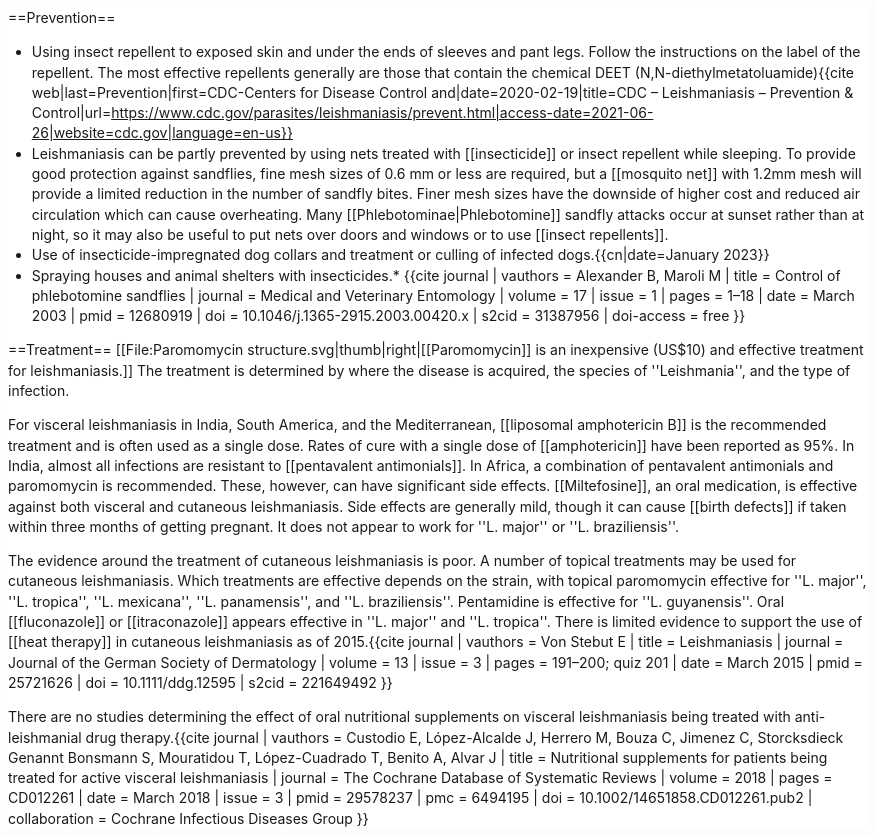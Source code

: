 ==Prevention==
* Using insect repellent to exposed skin and under the ends of sleeves and pant legs. Follow the instructions on the label of the repellent. The most effective repellents generally are those that contain the chemical DEET (N,N-diethylmetatoluamide)<ref name="Prevention">{{cite web|last=Prevention|first=CDC-Centers for Disease Control and|date=2020-02-19|title=CDC – Leishmaniasis – Prevention & Control|url=https://www.cdc.gov/parasites/leishmaniasis/prevent.html|access-date=2021-06-26|website=cdc.gov|language=en-us}}</ref>
* Leishmaniasis can be partly prevented by using nets treated with [[insecticide]] or insect repellent while sleeping.<ref name="WHO2014" /> To provide good protection against sandflies, fine mesh sizes of 0.6&nbsp;mm or less are required, but a [[mosquito net]] with 1.2mm mesh will provide a limited reduction in the number of sandfly bites.<ref name="contphle" /> Finer mesh sizes have the downside of higher cost and reduced air circulation which can cause overheating. Many [[Phlebotominae|Phlebotomine]] sandfly attacks occur at sunset rather than at night, so it may also be useful to put nets over doors and windows or to use [[insect repellents]].<ref name="Prevention"/>
* Use of insecticide-impregnated dog collars and treatment or culling of infected dogs.{{cn|date=January 2023}}
* Spraying houses and animal shelters with insecticides.<ref name=contphle>* {{cite journal | vauthors = Alexander B, Maroli M | title = Control of phlebotomine sandflies | journal = Medical and Veterinary Entomology | volume = 17 | issue = 1 | pages = 1–18 | date = March 2003 | pmid = 12680919 | doi = 10.1046/j.1365-2915.2003.00420.x | s2cid = 31387956 | doi-access = free }}</ref>

==Treatment==
[[File:Paromomycin structure.svg|thumb|right|[[Paromomycin]] is an inexpensive (US$10) and effective treatment for leishmaniasis.]]
The treatment is determined by where the disease is acquired, the species of ''Leishmania'', and the type of infection.<ref name=WHO2014/>

For visceral leishmaniasis in India, South America, and the Mediterranean, [[liposomal amphotericin B]] is the recommended treatment and is often used as a single dose.<ref name=Barrett2012/><ref name=Sun2013/> Rates of cure with a single dose of [[amphotericin]] have been reported as 95%.<ref name=Barrett2012/> In India, almost all infections are resistant to [[pentavalent antimonials]].<ref name=Barrett2012/> In Africa, a combination of pentavalent antimonials and paromomycin is recommended.<ref name="Sun2013"/> These, however, can have significant side effects.<ref name=Barrett2012/> [[Miltefosine]], an oral medication, is effective against both visceral and cutaneous leishmaniasis.<ref name="Dor2012"/> Side effects are generally mild, though it can cause [[birth defects]] if taken within three months of getting pregnant.<ref name=Barrett2012/><ref name=Dor2012/> It does not appear to work for ''L. major'' or ''L. braziliensis''.<ref name=Min2007/>


The evidence around the treatment of cutaneous leishmaniasis is poor.<ref name=Barrett2012/> A number of topical treatments may be used for cutaneous leishmaniasis. Which treatments are effective depends on the strain, with topical paromomycin effective for ''L. major'', ''L. tropica'', ''L. mexicana'', ''L. panamensis'', and ''L. braziliensis''.<ref name="Min2007"/> Pentamidine is effective for ''L. guyanensis''.<ref name=Min2007/> Oral [[fluconazole]] or [[itraconazole]] appears effective in ''L. major'' and ''L. tropica''.<ref name=Barrett2012/><ref name=Min2007/> There is limited evidence to support the use of [[heat therapy]] in cutaneous leishmaniasis as of 2015.<ref>{{cite journal | vauthors = Von Stebut E | title = Leishmaniasis | journal = Journal of the German Society of Dermatology | volume = 13 | issue = 3 | pages = 191–200; quiz 201 | date = March 2015 | pmid = 25721626 | doi = 10.1111/ddg.12595 | s2cid = 221649492 }}</ref>

There are no studies determining the effect of oral nutritional supplements on visceral leishmaniasis being treated with anti-leishmanial drug therapy.<ref>{{cite journal | vauthors = Custodio E, López-Alcalde J, Herrero M, Bouza C, Jimenez C, Storcksdieck Genannt Bonsmann S, Mouratidou T, López-Cuadrado T, Benito A, Alvar J | title = Nutritional supplements for patients being treated for active visceral leishmaniasis | journal = The Cochrane Database of Systematic Reviews | volume = 2018 | pages = CD012261 | date = March 2018 | issue = 3 | pmid = 29578237 | pmc = 6494195 | doi = 10.1002/14651858.CD012261.pub2 | collaboration = Cochrane Infectious Diseases Group }}</ref>
